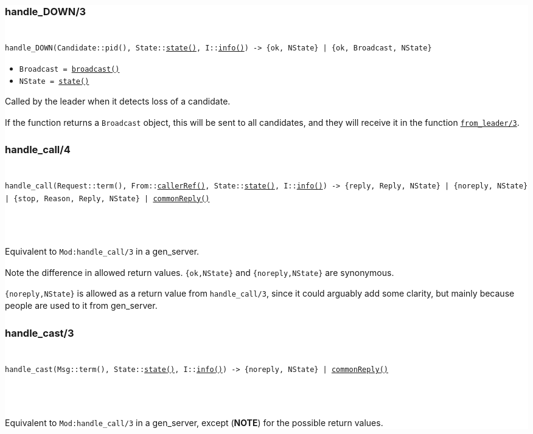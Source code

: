 ### handle_DOWN/3 ###


<pre><code>
handle_DOWN(Candidate::pid(), State::<a href="#type-state">state()</a>, I::<a href="#type-info">info()</a>) -&gt; {ok, NState} | {ok, Broadcast, NState}
</code></pre>

<ul class="definitions"><li><code>Broadcast = <a href="#type-broadcast">broadcast()</a></code></li><li><code>NState = <a href="#type-state">state()</a></code></li></ul>


Called by the leader when it detects loss of a candidate.


If the function returns a `Broadcast` object, this will be sent to all
candidates, and they will receive it in the function [`from_leader/3`](#from_leader-3).
<a name="handle_call-4"></a>

### handle_call/4 ###


<pre><code>
handle_call(Request::term(), From::<a href="#type-callerRef">callerRef()</a>, State::<a href="#type-state">state()</a>, I::<a href="#type-info">info()</a>) -&gt; {reply, Reply, NState} | {noreply, NState} | {stop, Reason, Reply, NState} | <a href="#type-commonReply">commonReply()</a>
</code></pre>

<br></br>



Equivalent to `Mod:handle_call/3` in a gen_server.



Note the difference in allowed return values. `{ok,NState}` and
`{noreply,NState}` are synonymous.


`{noreply,NState}` is allowed as a return value from `handle_call/3`,
since it could arguably add some clarity, but mainly because people are
used to it from gen_server.
<a name="handle_cast-3"></a>

### handle_cast/3 ###


<pre><code>
handle_cast(Msg::term(), State::<a href="#type-state">state()</a>, I::<a href="#type-info">info()</a>) -&gt; {noreply, NState} | <a href="#type-commonReply">commonReply()</a>
</code></pre>

<br></br>


Equivalent to `Mod:handle_call/3` in a gen_server, except
(__NOTE__) for the possible return values.

<a name="handle_info-3"></a>
